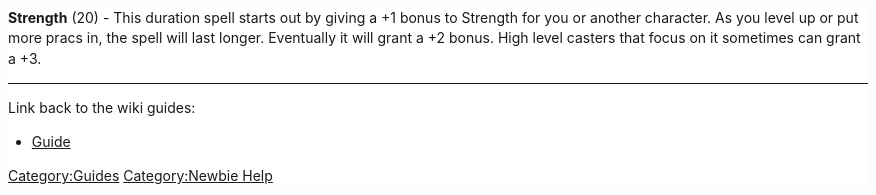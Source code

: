 **Strength** (20) - This duration spell starts out by giving a +1 bonus
to Strength for you or another character. As you level up or put more
pracs in, the spell will last longer. Eventually it will grant a +2
bonus. High level casters that focus on it sometimes can grant a +3.

------------------------------------------------------------------------

Link back to the wiki guides:

- [Guide](Guide "wikilink")

[Category:Guides](Category:Guides "wikilink") [Category:Newbie
Help](Category:Newbie_Help "wikilink")